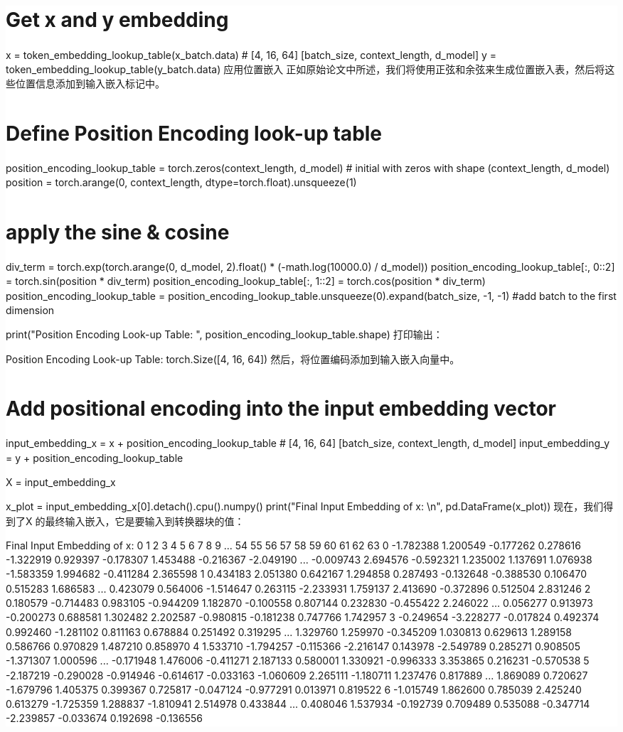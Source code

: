 # Get x and y embedding
x = token_embedding_lookup_table(x_batch.data) # [4, 16, 64] [batch_size, context_length, d_model]
y = token_embedding_lookup_table(y_batch.data)
应用位置嵌入﻿
正如原始论文中所述，我们将使用正弦和余弦来生成位置嵌入表，然后将这些位置信息添加到输入嵌入标记中。

# Define Position Encoding look-up table
position_encoding_lookup_table = torch.zeros(context_length, d_model) # initial with zeros with shape (context_length, d_model)
position = torch.arange(0, context_length, dtype=torch.float).unsqueeze(1)
# apply the sine & cosine
div_term = torch.exp(torch.arange(0, d_model, 2).float() * (-math.log(10000.0) / d_model))
position_encoding_lookup_table[:, 0::2] = torch.sin(position * div_term)
position_encoding_lookup_table[:, 1::2] = torch.cos(position * div_term)
position_encoding_lookup_table = position_encoding_lookup_table.unsqueeze(0).expand(batch_size, -1, -1) #add batch to the first dimension

print("Position Encoding Look-up Table: ", position_encoding_lookup_table.shape)
打印输出：

Position Encoding Look-up Table:  torch.Size([4, 16, 64])
然后，将位置编码添加到输入嵌入向量中。

# Add positional encoding into the input embedding vector
input_embedding_x = x + position_encoding_lookup_table # [4, 16, 64] [batch_size, context_length, d_model]
input_embedding_y = y + position_encoding_lookup_table

X = input_embedding_x

x_plot = input_embedding_x[0].detach().cpu().numpy()
print("Final Input Embedding of x: \n", pd.DataFrame(x_plot))
现在，我们得到了X 的最终输入嵌入，它是要输入到转换器块的值：

Final Input Embedding of x:
           0         1         2         3         4         5         6         7         8         9   ...        54        55        56        57        58        59        60        61        62        63
0  -1.782388  1.200549 -0.177262  0.278616 -1.322919  0.929397 -0.178307  1.453488 -0.216367 -2.049190  ... -0.009743  2.694576 -0.592321  1.235002  1.137691  1.076938 -1.583359  1.994682 -0.411284  2.365598
1   0.434183  2.051380  0.642167  1.294858  0.287493 -0.132648 -0.388530  0.106470  0.515283  1.686583  ...  0.423079  0.564006 -1.514647  0.263115 -2.233931  1.759137  2.413690 -0.372896  0.512504  2.831246
2   0.180579 -0.714483  0.983105 -0.944209  1.182870 -0.100558  0.807144  0.232830 -0.455422  2.246022  ...  0.056277  0.913973 -0.200273  0.688581  1.302482  2.202587 -0.980815 -0.181238  0.747766  1.742957
3  -0.249654 -3.228277 -0.017824  0.492374  0.992460 -1.281102  0.811163  0.678884  0.251492  0.319295  ...  1.329760  1.259970 -0.345209  1.030813  0.629613  1.289158  0.586766  0.970829  1.487210  0.858970
4   1.533710 -1.794257 -0.115366 -2.216147  0.143978 -2.549789  0.285271  0.908505 -1.371307  1.000596  ... -0.171948  1.476006 -0.411271  2.187133  0.580001  1.330921 -0.996333  3.353865  0.216231 -0.570538
5  -2.187219 -0.290028 -0.914946 -0.614617 -0.033163 -1.060609  2.265111 -1.180711  1.237476  0.817889  ...  1.869089  0.720627 -1.679796  1.405375  0.399367  0.725817 -0.047124 -0.977291  0.013971  0.819522
6  -1.015749  1.862600  0.785039  2.425240  0.613279 -1.725359  1.288837 -1.810941  2.514978  0.433844  ...  0.408046  1.537934 -0.192739  0.709489  0.535088 -0.347714 -2.239857 -0.033674  0.192698 -0.136556
